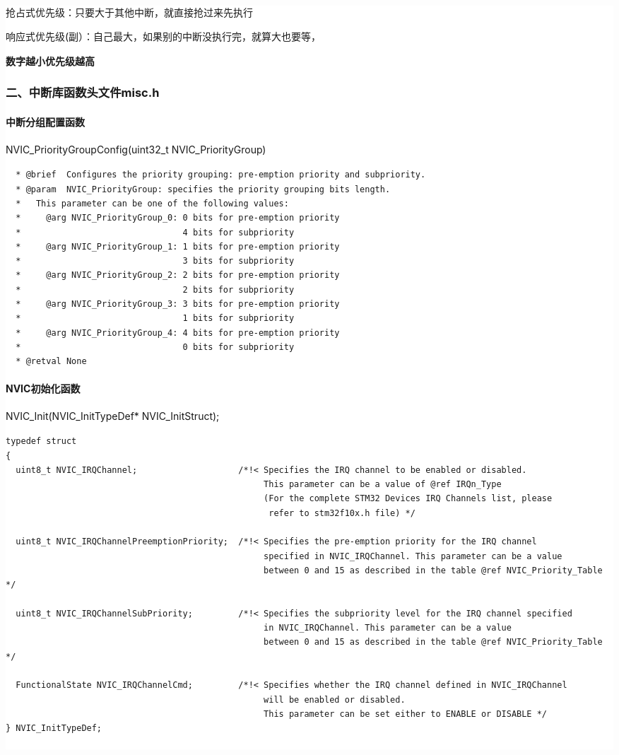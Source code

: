 抢占式优先级：只要大于其他中断，就直接抢过来先执行

响应式优先级(副）：自己最大，如果别的中断没执行完，就算大也要等，

**数字越小优先级越高**

### 二、中断库函数头文件misc.h

#### 中断分组配置函数

NVIC_PriorityGroupConfig(uint32_t NVIC_PriorityGroup)

```
  * @brief  Configures the priority grouping: pre-emption priority and subpriority.
  * @param  NVIC_PriorityGroup: specifies the priority grouping bits length. 
  *   This parameter can be one of the following values:
  *     @arg NVIC_PriorityGroup_0: 0 bits for pre-emption priority
  *                                4 bits for subpriority
  *     @arg NVIC_PriorityGroup_1: 1 bits for pre-emption priority
  *                                3 bits for subpriority
  *     @arg NVIC_PriorityGroup_2: 2 bits for pre-emption priority
  *                                2 bits for subpriority
  *     @arg NVIC_PriorityGroup_3: 3 bits for pre-emption priority
  *                                1 bits for subpriority
  *     @arg NVIC_PriorityGroup_4: 4 bits for pre-emption priority
  *                                0 bits for subpriority
  * @retval None
```

#### NVIC初始化函数

NVIC_Init(NVIC_InitTypeDef* NVIC_InitStruct);

```
typedef struct
{
  uint8_t NVIC_IRQChannel;                    /*!< Specifies the IRQ channel to be enabled or disabled.
                                                   This parameter can be a value of @ref IRQn_Type 
                                                   (For the complete STM32 Devices IRQ Channels list, please
                                                    refer to stm32f10x.h file) */

  uint8_t NVIC_IRQChannelPreemptionPriority;  /*!< Specifies the pre-emption priority for the IRQ channel
                                                   specified in NVIC_IRQChannel. This parameter can be a value
                                                   between 0 and 15 as described in the table @ref NVIC_Priority_Table */

  uint8_t NVIC_IRQChannelSubPriority;         /*!< Specifies the subpriority level for the IRQ channel specified
                                                   in NVIC_IRQChannel. This parameter can be a value
                                                   between 0 and 15 as described in the table @ref NVIC_Priority_Table */

  FunctionalState NVIC_IRQChannelCmd;         /*!< Specifies whether the IRQ channel defined in NVIC_IRQChannel
                                                   will be enabled or disabled. 
                                                   This parameter can be set either to ENABLE or DISABLE */   
} NVIC_InitTypeDef;
 
```
